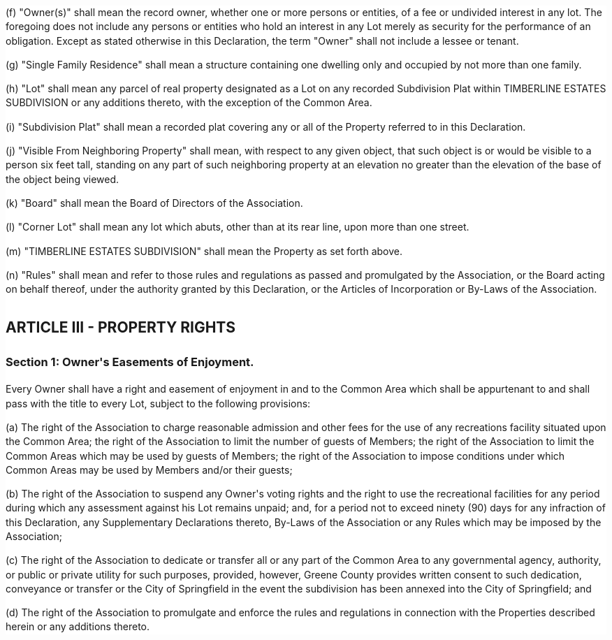   (f) "Owner(s)" shall mean the record owner, whether one or more persons or entities, of a fee or undivided interest in any lot. The foregoing does not include any persons or entities who hold an interest in any Lot merely as security for the performance of an obligation. Except as stated otherwise in this Declaration, the term "Owner" shall not include a lessee or tenant. 
 
  (g) "Single Family Residence" shall mean a structure containing one dwelling only and occupied by not more than one family. 
 
  (h) "Lot" shall mean any parcel of real property designated as a Lot on any recorded Subdivision Plat within TIMBERLINE ESTATES SUBDIVISION or any additions thereto, with the exception of the Common Area. 
 
  (i) "Subdivision Plat" shall mean a recorded plat covering any or all of the Property referred to in this Declaration. 
 
  (j) "Visible From Neighboring Property" shall mean, with respect to any given object, that such object is or would be visible to a person six feet tall, standing on any part of such neighboring property at an elevation no greater than the elevation of the base of the object being viewed. 
 
  (k) "Board" shall mean the Board of Directors of the Association. 
 
  (l) "Corner Lot" shall mean any lot which abuts, other than at its rear line, upon more than one street.
 
  (m) "TIMBERLINE ESTATES SUBDIVISION" shall mean the Property as set forth above.
 
  (n) "Rules" shall mean and refer to those rules and regulations as passed and promulgated by the Association, or the Board acting on behalf thereof, under the authority granted by this Declaration, or the Articles of Incorporation or By-Laws of the Association.

## ARTICLE III - PROPERTY RIGHTS

### Section 1: Owner's Easements of Enjoyment.
Every Owner shall have a right and easement of enjoyment in and to the Common Area which shall be appurtenant to and shall pass with the title to every Lot, subject to the following provisions:

  (a) The right of the Association to charge reasonable admission and other fees for the use of any recreations facility situated upon the Common Area; the right of the Association to limit the number of guests of Members; the right of the Association to limit the Common Areas which may be used by guests of Members; the right of the Association to impose conditions under which Common Areas may be used by Members and/or their guests;

  (b) The right of the Association to suspend any Owner's voting rights and the right to use the recreational facilities for any period during which any assessment against his Lot remains unpaid; and, for a period not to exceed ninety (90) days for any infraction of this Declaration, any Supplementary Declarations thereto, By-Laws of the Association or any Rules which may be imposed by the Association;
  
  (c) The right of the Association to dedicate or transfer all or any part of the Common Area to any governmental agency, authority, or public or private utility for such purposes, provided, however, Greene County provides written consent to such dedication, conveyance or transfer or the City of Springfield in the event the subdivision has been annexed into the City of Springfield; and

 (d) The right of the Association to promulgate and enforce the rules and regulations in connection with the Properties described herein or any additions thereto.
